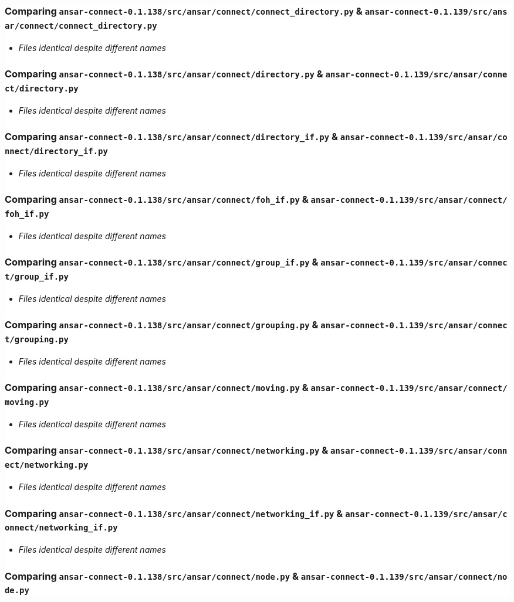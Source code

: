 ### Comparing `ansar-connect-0.1.138/src/ansar/connect/connect_directory.py` & `ansar-connect-0.1.139/src/ansar/connect/connect_directory.py`

 * *Files identical despite different names*

### Comparing `ansar-connect-0.1.138/src/ansar/connect/directory.py` & `ansar-connect-0.1.139/src/ansar/connect/directory.py`

 * *Files identical despite different names*

### Comparing `ansar-connect-0.1.138/src/ansar/connect/directory_if.py` & `ansar-connect-0.1.139/src/ansar/connect/directory_if.py`

 * *Files identical despite different names*

### Comparing `ansar-connect-0.1.138/src/ansar/connect/foh_if.py` & `ansar-connect-0.1.139/src/ansar/connect/foh_if.py`

 * *Files identical despite different names*

### Comparing `ansar-connect-0.1.138/src/ansar/connect/group_if.py` & `ansar-connect-0.1.139/src/ansar/connect/group_if.py`

 * *Files identical despite different names*

### Comparing `ansar-connect-0.1.138/src/ansar/connect/grouping.py` & `ansar-connect-0.1.139/src/ansar/connect/grouping.py`

 * *Files identical despite different names*

### Comparing `ansar-connect-0.1.138/src/ansar/connect/moving.py` & `ansar-connect-0.1.139/src/ansar/connect/moving.py`

 * *Files identical despite different names*

### Comparing `ansar-connect-0.1.138/src/ansar/connect/networking.py` & `ansar-connect-0.1.139/src/ansar/connect/networking.py`

 * *Files identical despite different names*

### Comparing `ansar-connect-0.1.138/src/ansar/connect/networking_if.py` & `ansar-connect-0.1.139/src/ansar/connect/networking_if.py`

 * *Files identical despite different names*

### Comparing `ansar-connect-0.1.138/src/ansar/connect/node.py` & `ansar-connect-0.1.139/src/ansar/connect/node.py`
